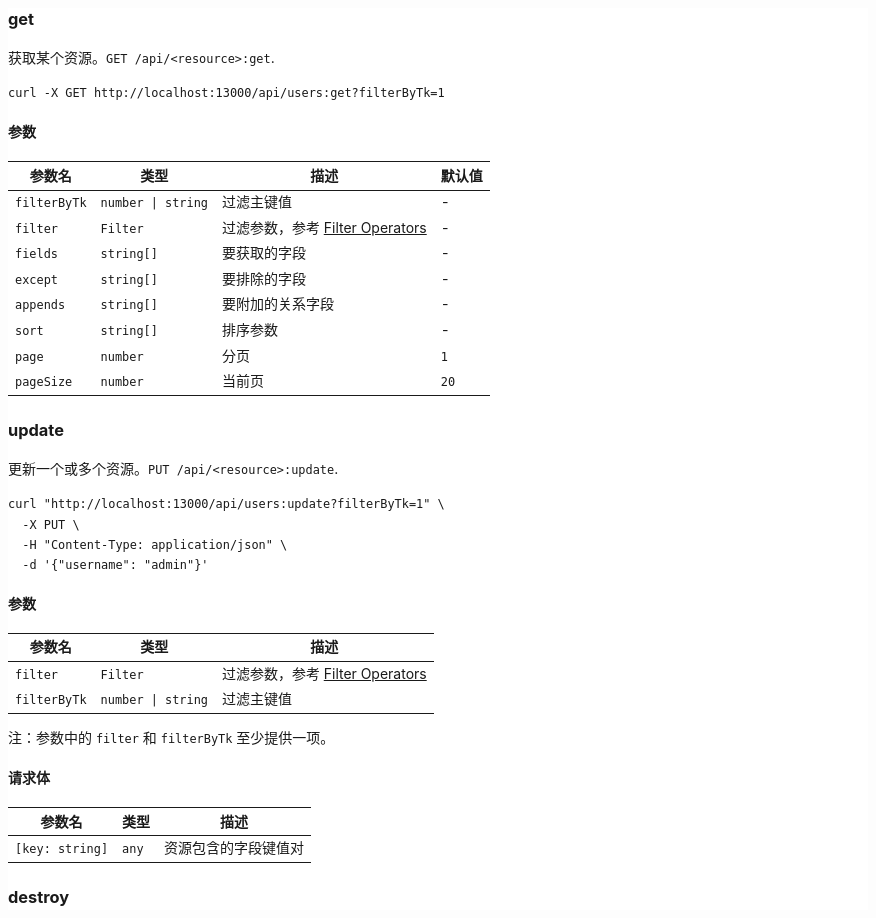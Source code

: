 ### get

获取某个资源。`GET /api/<resource>:get`.

```shell
curl -X GET http://localhost:13000/api/users:get?filterByTk=1
```

#### 参数

| 参数名       | 类型               | 描述                                                    | 默认值 |
| ------------ | ------------------ | ------------------------------------------------------- | ------ |
| `filterByTk` | `number \| string` | 过滤主键值                                              | -      |
| `filter`     | `Filter`           | 过滤参数，参考 [Filter Operators](./database/operators) | -      |
| `fields`     | `string[]`         | 要获取的字段                                            | -      |
| `except`     | `string[]`         | 要排除的字段                                            | -      |
| `appends`    | `string[]`         | 要附加的关系字段                                        | -      |
| `sort`       | `string[]`         | 排序参数                                                | -      |
| `page`       | `number`           | 分页                                                    | `1`    |
| `pageSize`   | `number`           | 当前页                                                  | `20`   |

### update

更新一个或多个资源。`PUT /api/<resource>:update`.

```shell
curl "http://localhost:13000/api/users:update?filterByTk=1" \
  -X PUT \
  -H "Content-Type: application/json" \
  -d '{"username": "admin"}'
```

#### 参数

| 参数名       | 类型               | 描述                                                    |
| ------------ | ------------------ | ------------------------------------------------------- |
| `filter`     | `Filter`           | 过滤参数，参考 [Filter Operators](./database/operators) |
| `filterByTk` | `number \| string` | 过滤主键值                                              |

注：参数中的 `filter` 和 `filterByTk` 至少提供一项。

#### 请求体

| 参数名          | 类型  | 描述                 |
| --------------- | ----- | -------------------- |
| `[key: string]` | `any` | 资源包含的字段键值对 |

### destroy
